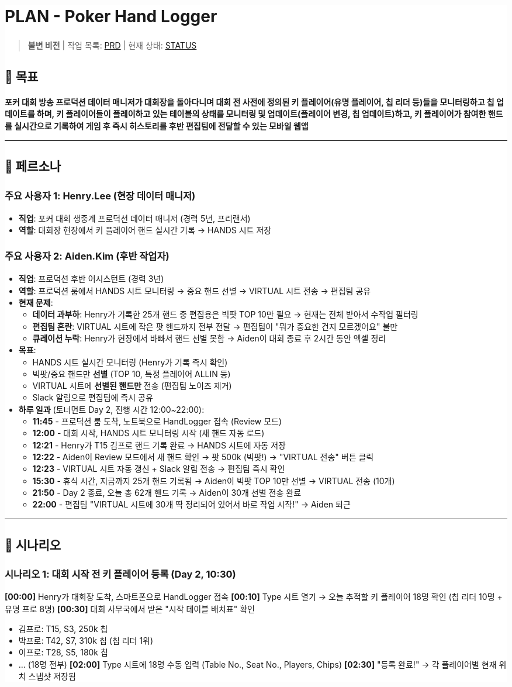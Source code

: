 # PLAN - Poker Hand Logger

> **불변 비전** | 작업 목록: [PRD](PRD_HandLogger.md) | 현재 상태: [STATUS](STATUS.md)

## 🎯 목표

**포커 대회 방송 프로덕션 데이터 매니저가 대회장을 돌아다니며 대회 전 사전에 정의된 키 플레이어(유명 플레이어, 칩 리더 등)들을 모니터링하고 칩 업데이트를 하며, 키 플레이어들이 플레이하고 있는 테이블의 상태를 모니터링 및 업데이트(플레이어 변경, 칩 업데이트)하고, 키 플레이어가 참여한 핸드를 실시간으로 기록하여 게임 후 즉시 히스토리를 후반 편집팀에 전달할 수 있는 모바일 웹앱**

---

## 👥 페르소나

### 주요 사용자 1: Henry.Lee (현장 데이터 매니저)

- **직업**: 포커 대회 생중계 프로덕션 데이터 매니저 (경력 5년, 프리랜서)
- **역할**: 대회장 현장에서 키 플레이어 핸드 실시간 기록 → HANDS 시트 저장

### 주요 사용자 2: Aiden.Kim (후반 작업자)

- **직업**: 프로덕션 후반 어시스턴트 (경력 3년)
- **역할**: 프로덕션 룸에서 HANDS 시트 모니터링 → 중요 핸드 선별 → VIRTUAL 시트 전송 → 편집팀 공유
- **현재 문제**:
  - **데이터 과부하**: Henry가 기록한 25개 핸드 중 편집용은 빅팟 TOP 10만 필요 → 현재는 전체 받아서 수작업 필터링
  - **편집팀 혼란**: VIRTUAL 시트에 작은 팟 핸드까지 전부 전달 → 편집팀이 "뭐가 중요한 건지 모르겠어요" 불만
  - **큐레이션 누락**: Henry가 현장에서 바빠서 핸드 선별 못함 → Aiden이 대회 종료 후 2시간 동안 엑셀 정리
- **목표**:
  - HANDS 시트 실시간 모니터링 (Henry가 기록 즉시 확인)
  - 빅팟/중요 핸드만 **선별** (TOP 10, 특정 플레이어 ALLIN 등)
  - VIRTUAL 시트에 **선별된 핸드만** 전송 (편집팀 노이즈 제거)
  - Slack 알림으로 편집팀에 즉시 공유
- **하루 일과** (토너먼트 Day 2, 진행 시간 12:00~22:00):
  - **11:45** - 프로덕션 룸 도착, 노트북으로 HandLogger 접속 (Review 모드)
  - **12:00** - 대회 시작, HANDS 시트 모니터링 시작 (새 핸드 자동 로드)
  - **12:21** - Henry가 T15 김프로 핸드 기록 완료 → HANDS 시트에 자동 저장
  - **12:22** - Aiden이 Review 모드에서 새 핸드 확인 → 팟 500k (빅팟!) → "VIRTUAL 전송" 버튼 클릭
  - **12:23** - VIRTUAL 시트 자동 갱신 + Slack 알림 전송 → 편집팀 즉시 확인
  - **15:30** - 휴식 시간, 지금까지 25개 핸드 기록됨 → Aiden이 빅팟 TOP 10만 선별 → VIRTUAL 전송 (10개)
  - **21:50** - Day 2 종료, 오늘 총 62개 핸드 기록 → Aiden이 30개 선별 전송 완료
  - **22:00** - 편집팀 "VIRTUAL 시트에 30개 딱 정리되어 있어서 바로 작업 시작!" → Aiden 퇴근

---

## 📖 시나리오

### 시나리오 1: 대회 시작 전 키 플레이어 등록 (Day 2, 10:30)

**[00:00]** Henry가 대회장 도착, 스마트폰으로 HandLogger 접속
**[00:10]** Type 시트 열기 → 오늘 추적할 키 플레이어 18명 확인 (칩 리더 10명 + 유명 프로 8명)
**[00:30]** 대회 사무국에서 받은 "시작 테이블 배치표" 확인
  - 김프로: T15, S3, 250k 칩
  - 박프로: T42, S7, 310k 칩 (칩 리더 1위)
  - 이프로: T28, S5, 180k 칩
  - ... (18명 전부)
**[02:00]** Type 시트에 18명 수동 입력 (Table No., Seat No., Players, Chips)
**[02:30]** "등록 완료!" → 각 플레이어별 현재 위치 스냅샷 저장됨
